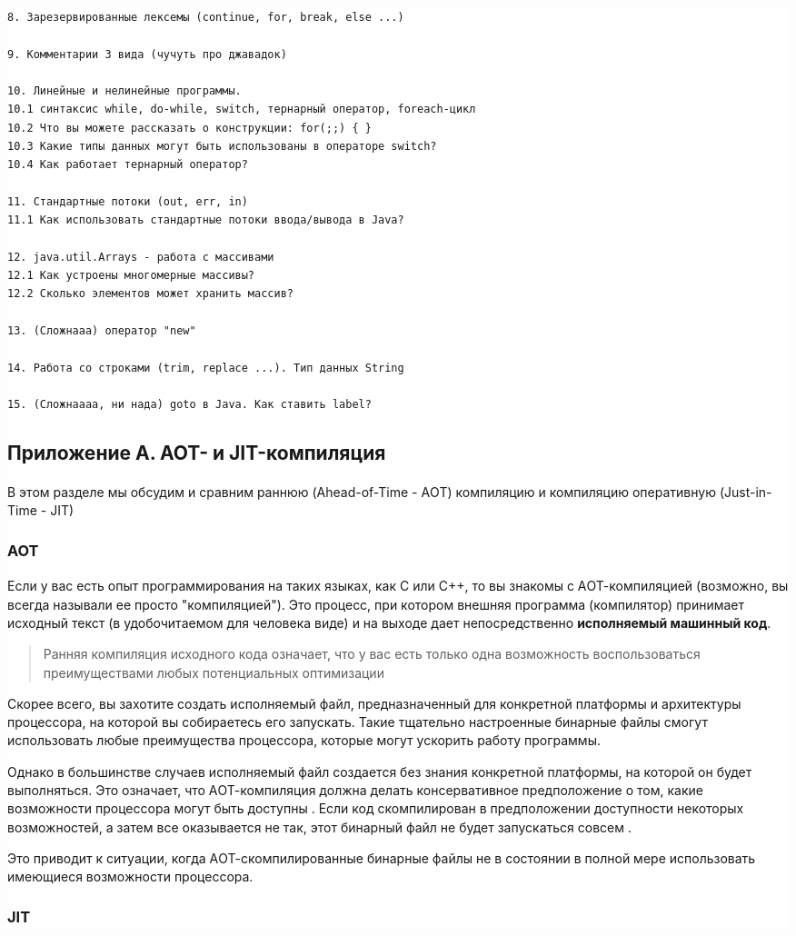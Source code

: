 ```
8. Зарезервированные лексемы (continue, for, break, else ...)

9. Комментарии 3 вида (чучуть про джавадок) 

10. Линейные и нелинейные программы.
10.1 синтаксис while, do-while, switch, тернарный оператор, foreach-цикл
10.2 Что вы можете рассказать о конструкции: for(;;) { }
10.3 Какие типы данных могут быть использованы в операторе switch?
10.4 Как работает тернарный оператор?

11. Стандартные потоки (out, err, in)
11.1 Как использовать стандартные потоки ввода/вывода в Java?

12. java.util.Arrays - работа с массивами
12.1 Как устроены многомерные массивы?
12.2 Сколько элементов может хранить массив?

13. (Сложнааа) оператор "new"

14. Работа со строками (trim, replace ...). Тип данных String

15. (Сложнаааа, ни нада) goto в Java. Как ставить label?
```

## Приложение А. AOT- и JIT-компиляция

В этом разделе мы обсудим и сравним раннюю (Ahead-of-Time - AОТ) компиляцию и компиляцию оперативную (Just-in-Time - JIТ)

### AOT

Если у вас есть опыт программирования на таких языках, как С или С++, то вы знакомы с AОТ-компиляцией (возможно, вы всегда называли ее просто "компиляцией"). Это процесс, при котором внешняя программа (компилятор) принимает исходный текст (в удобочитаемом для человека виде) и на выходе дает непосредственно **исполняемый машинный код**.

> Ранняя компиляция исходного кода означает, что у вас есть только одна возможность воспользоваться преимуществами любых потенциальных оптимизации

Скорее всего, вы захотите создать исполняемый файл, предназначенный для конкретной платформы и архитектуры процессора, на которой вы собираетесь его запускать. Такие тщательно настроенные бинарные файлы смогут использовать любые преимущества процессора, которые могут ускорить работу программы. 

Однако в большинстве случаев исполняемый файл создается без знания конкретной платформы, на которой он будет выполняться. Это означает, что AОТ-компиляция должна делать консервативное предположение о том, какие возможности процессора могут быть доступны . Если код скомпилирован в предположении доступности некоторых возможностей, а затем все оказывается не так, этот бинарный файл не будет запускаться совсем .

Это приводит к ситуации, когда AОТ-скомпилированные бинарные файлы не в состоянии в полной мере использовать имеющиеся возможности процессора.

### JIT
